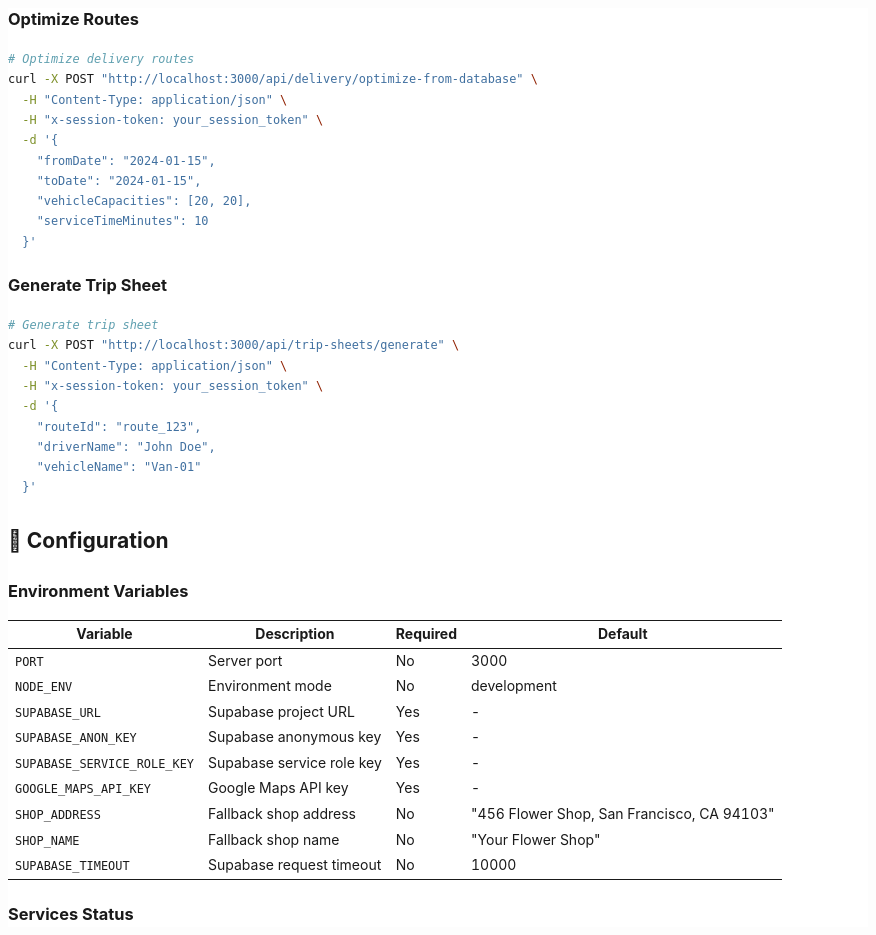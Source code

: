 ### Optimize Routes
```bash
# Optimize delivery routes
curl -X POST "http://localhost:3000/api/delivery/optimize-from-database" \
  -H "Content-Type: application/json" \
  -H "x-session-token: your_session_token" \
  -d '{
    "fromDate": "2024-01-15",
    "toDate": "2024-01-15",
    "vehicleCapacities": [20, 20],
    "serviceTimeMinutes": 10
  }'
```

### Generate Trip Sheet
```bash
# Generate trip sheet
curl -X POST "http://localhost:3000/api/trip-sheets/generate" \
  -H "Content-Type: application/json" \
  -H "x-session-token: your_session_token" \
  -d '{
    "routeId": "route_123",
    "driverName": "John Doe",
    "vehicleName": "Van-01"
  }'
```

## 🔧 Configuration

### Environment Variables

| Variable | Description | Required | Default |
|----------|-------------|----------|---------|
| `PORT` | Server port | No | 3000 |
| `NODE_ENV` | Environment mode | No | development |
| `SUPABASE_URL` | Supabase project URL | Yes | - |
| `SUPABASE_ANON_KEY` | Supabase anonymous key | Yes | - |
| `SUPABASE_SERVICE_ROLE_KEY` | Supabase service role key | Yes | - |
| `GOOGLE_MAPS_API_KEY` | Google Maps API key | Yes | - |
| `SHOP_ADDRESS` | Fallback shop address | No | "456 Flower Shop, San Francisco, CA 94103" |
| `SHOP_NAME` | Fallback shop name | No | "Your Flower Shop" |
| `SUPABASE_TIMEOUT` | Supabase request timeout | No | 10000 |

### Services Status
